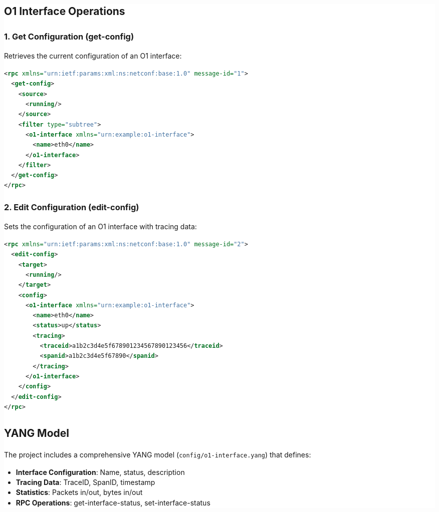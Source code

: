 ## O1 Interface Operations

### 1. Get Configuration (get-config)
Retrieves the current configuration of an O1 interface:

```xml
<rpc xmlns="urn:ietf:params:xml:ns:netconf:base:1.0" message-id="1">
  <get-config>
    <source>
      <running/>
    </source>
    <filter type="subtree">
      <o1-interface xmlns="urn:example:o1-interface">
        <name>eth0</name>
      </o1-interface>
    </filter>
  </get-config>
</rpc>
```

### 2. Edit Configuration (edit-config)
Sets the configuration of an O1 interface with tracing data:

```xml
<rpc xmlns="urn:ietf:params:xml:ns:netconf:base:1.0" message-id="2">
  <edit-config>
    <target>
      <running/>
    </target>
    <config>
      <o1-interface xmlns="urn:example:o1-interface">
        <name>eth0</name>
        <status>up</status>
        <tracing>
          <traceid>a1b2c3d4e5f678901234567890123456</traceid>
          <spanid>a1b2c3d4e5f67890</spanid>
        </tracing>
      </o1-interface>
    </config>
  </edit-config>
</rpc>
```

## YANG Model

The project includes a comprehensive YANG model (`config/o1-interface.yang`) that defines:

- **Interface Configuration**: Name, status, description
- **Tracing Data**: TraceID, SpanID, timestamp
- **Statistics**: Packets in/out, bytes in/out
- **RPC Operations**: get-interface-status, set-interface-status
